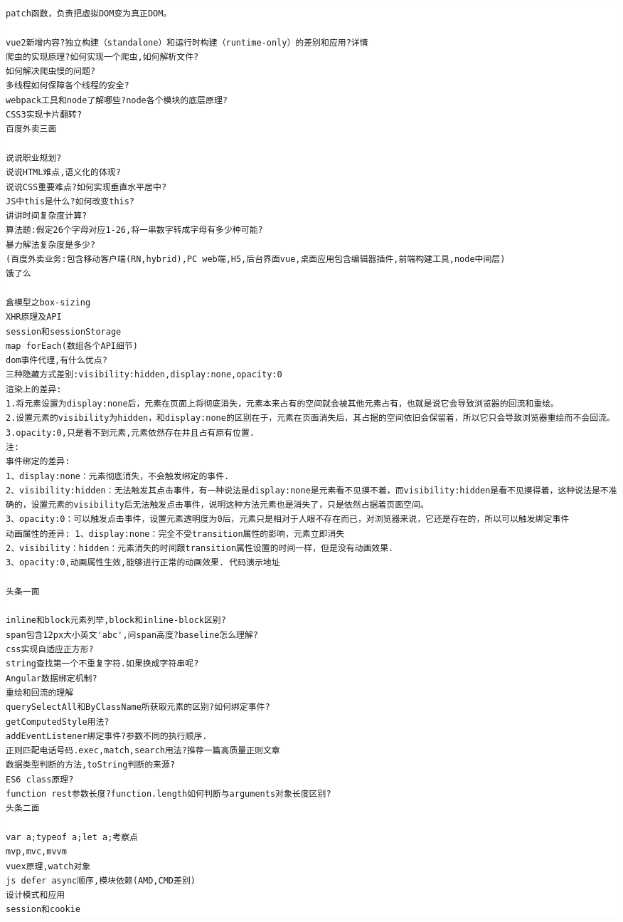 ```
patch函数，负责把虚拟DOM变为真正DOM。

vue2新增内容?独立构建（standalone）和运行时构建（runtime-only）的差别和应用?详情
爬虫的实现原理?如何实现一个爬虫,如何解析文件?
如何解决爬虫慢的问题?
多线程如何保障各个线程的安全?
webpack工具和node了解哪些?node各个模块的底层原理?
CSS3实现卡片翻转?
百度外卖三面

说说职业规划?
说说HTML难点,语义化的体现?
说说CSS重要难点?如何实现垂直水平居中?
JS中this是什么?如何改变this?
讲讲时间复杂度计算?
算法题:假定26个字母对应1-26,将一串数字转成字母有多少种可能?
暴力解法复杂度是多少?
(百度外卖业务:包含移动客户端(RN,hybrid),PC web端,H5,后台界面vue,桌面应用包含编辑器插件,前端构建工具,node中间层)
饿了么

盒模型之box-sizing
XHR原理及API
session和sessionStorage
map forEach(数组各个API细节)
dom事件代理,有什么优点?
三种隐藏方式差别:visibility:hidden,display:none,opacity:0
渲染上的差异:
1.将元素设置为display:none后，元素在页面上将彻底消失，元素本来占有的空间就会被其他元素占有，也就是说它会导致浏览器的回流和重绘。
2.设置元素的visibility为hidden，和display:none的区别在于，元素在页面消失后，其占据的空间依旧会保留着，所以它只会导致浏览器重绘而不会回流。
3.opacity:0,只是看不到元素,元素依然存在并且占有原有位置.
注:
事件绑定的差异:
1、display:none：元素彻底消失，不会触发绑定的事件.
2、visibility:hidden：无法触发其点击事件，有一种说法是display:none是元素看不见摸不着，而visibility:hidden是看不见摸得着，这种说法是不准确的，设置元素的visibility后无法触发点击事件，说明这种方法元素也是消失了，只是依然占据着页面空间。
3、opacity:0：可以触发点击事件，设置元素透明度为0后，元素只是相对于人眼不存在而已，对浏览器来说，它还是存在的，所以可以触发绑定事件
动画属性的差异: 1、display:none：完全不受transition属性的影响，元素立即消失
2、visibility：hidden：元素消失的时间跟transition属性设置的时间一样，但是没有动画效果.
3、opacity:0,动画属性生效,能够进行正常的动画效果. 代码演示地址

头条一面

inline和block元素列举,block和inline-block区别?
span包含12px大小英文'abc',问span高度?baseline怎么理解?
css实现自适应正方形?
string查找第一个不重复字符.如果换成字符串呢?
Angular数据绑定机制?
重绘和回流的理解
querySelectAll和ByClassName所获取元素的区别?如何绑定事件?
getComputedStyle用法?
addEventListener绑定事件?参数不同的执行顺序.
正则匹配电话号码.exec,match,search用法?推荐一篇高质量正则文章
数据类型判断的方法,toString判断的来源?
ES6 class原理?
function rest参数长度?function.length如何判断与arguments对象长度区别?
头条二面

var a;typeof a;let a;考察点
mvp,mvc,mvvm
vuex原理,watch对象
js defer async顺序,模块依赖(AMD,CMD差别)
设计模式和应用
session和cookie
```